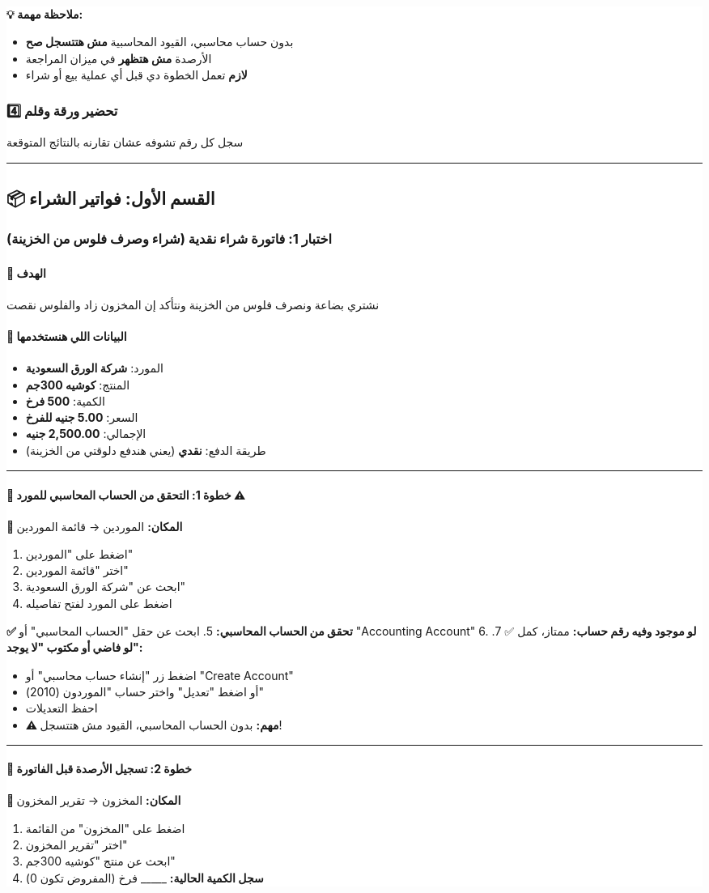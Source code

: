 **💡 ملاحظة مهمة:**
- بدون حساب محاسبي، القيود المحاسبية **مش هتتسجل صح**
- الأرصدة **مش هتظهر** في ميزان المراجعة
- **لازم** تعمل الخطوة دي قبل أي عملية بيع أو شراء

### 4️⃣ تحضير ورقة وقلم
سجل كل رقم تشوفه عشان تقارنه بالنتائج المتوقعة

---

## 📦 القسم الأول: فواتير الشراء

### اختبار 1: فاتورة شراء نقدية (شراء وصرف فلوس من الخزينة)

#### 🎯 الهدف
نشتري بضاعة ونصرف فلوس من الخزينة ونتأكد إن المخزون زاد والفلوس نقصت

#### 📝 البيانات اللي هنستخدمها
- المورد: **شركة الورق السعودية**
- المنتج: **كوشيه 300جم**
- الكمية: **500 فرخ**
- السعر: **5.00 جنيه للفرخ**
- الإجمالي: **2,500.00 جنيه**
- طريقة الدفع: **نقدي** (يعني هندفع دلوقتي من الخزينة)

---

#### 🔢 خطوة 1: التحقق من الحساب المحاسبي للمورد ⚠️

**📍 المكان:** الموردين → قائمة الموردين

1. اضغط على "الموردين"
2. اختر "قائمة الموردين"
3. ابحث عن "شركة الورق السعودية"
4. اضغط على المورد لفتح تفاصيله

**✅ تحقق من الحساب المحاسبي:**
5. ابحث عن حقل "الحساب المحاسبي" أو "Accounting Account"
6. **لو موجود وفيه رقم حساب:** ممتاز، كمل ✅
7. **لو فاضي أو مكتوب "لا يوجد":**
   - اضغط زر "إنشاء حساب محاسبي" أو "Create Account"
   - أو اضغط "تعديل" واختر حساب "الموردون (2010)"
   - احفظ التعديلات
   - **⚠️ مهم:** بدون الحساب المحاسبي، القيود مش هتتسجل!

---

#### 🔢 خطوة 2: تسجيل الأرصدة قبل الفاتورة

**📍 المكان:** المخزون → تقرير المخزون

1. اضغط على "المخزون" من القائمة
2. اختر "تقرير المخزون"
3. ابحث عن منتج "كوشيه 300جم"
4. **سجل الكمية الحالية:** _____ فرخ (المفروض تكون 0)
